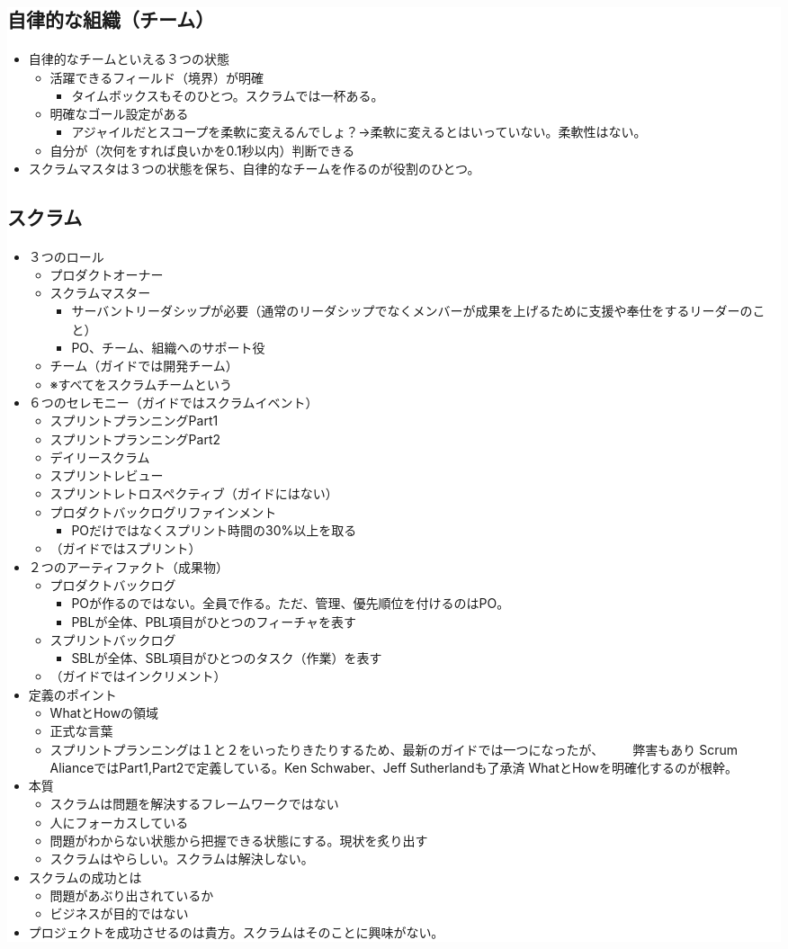 
## 自律的な組織（チーム）

- 自律的なチームといえる３つの状態
  - 活躍できるフィールド（境界）が明確
    - タイムボックスもそのひとつ。スクラムでは一杯ある。
  - 明確なゴール設定がある
    - アジャイルだとスコープを柔軟に変えるんでしょ？→柔軟に変えるとはいっていない。柔軟性はない。
  - 自分が（次何をすれば良いかを0.1秒以内）判断できる
- スクラムマスタは３つの状態を保ち、自律的なチームを作るのが役割のひとつ。



## スクラム

- ３つのロール
  - プロダクトオーナー
  - スクラムマスター
    - サーバントリーダシップが必要（通常のリーダシップでなくメンバーが成果を上げるために支援や奉仕をするリーダーのこと）
    - PO、チーム、組織へのサポート役
  - チーム（ガイドでは開発チーム）
  - ※すべてをスクラムチームという
- ６つのセレモニー（ガイドではスクラムイベント）
  - スプリントプランニングPart1
  - スプリントプランニングPart2
  - デイリースクラム
  - スプリントレビュー
  - スプリントレトロスペクティブ（ガイドにはない）
  - プロダクトバックログリファインメント
    - POだけではなくスプリント時間の30%以上を取る
  - （ガイドではスプリント）
- ２つのアーティファクト（成果物）
  - プロダクトバックログ
    - POが作るのではない。全員で作る。ただ、管理、優先順位を付けるのはPO。
    - PBLが全体、PBL項目がひとつのフィーチャを表す
  - スプリントバックログ
    - SBLが全体、SBL項目がひとつのタスク（作業）を表す
  - （ガイドではインクリメント）
- 定義のポイント
  - WhatとHowの領域
  - 正式な言葉
  - スプリントプランニングは１と２をいったりきたりするため、最新のガイドでは一つになったが、
　　弊害もあり Scrum AlianceではPart1,Part2で定義している。Ken Schwaber、Jeff Sutherlandも了承済
    WhatとHowを明確化するのが根幹。
- 本質
  - スクラムは問題を解決するフレームワークではない
  - 人にフォーカスしている
  - 問題がわからない状態から把握できる状態にする。現状を炙り出す
  - スクラムはやらしい。スクラムは解決しない。
- スクラムの成功とは
  - 問題があぶり出されているか
  - ビジネスが目的ではない
- プロジェクトを成功させるのは貴方。スクラムはそのことに興味がない。
